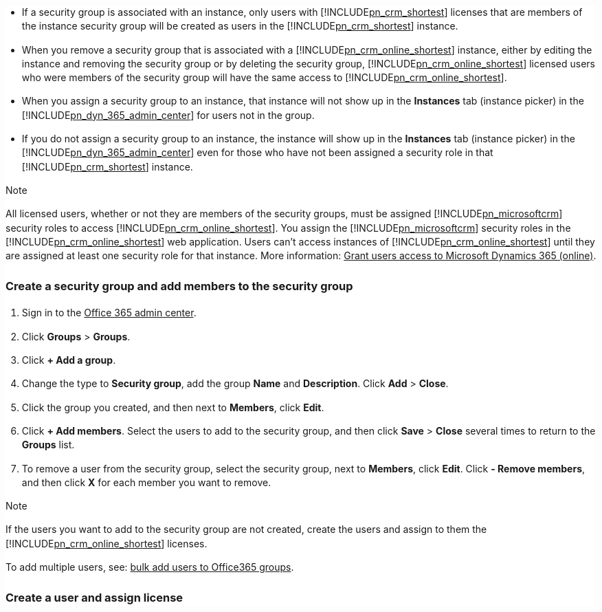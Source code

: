 -   If a security group is associated with an instance, only users with [!INCLUDE[pn_crm_shortest](../includes/pn-crm-shortest.md)] licenses that are members of the instance security group will be created as users in the [!INCLUDE[pn_crm_shortest](../includes/pn-crm-shortest.md)] instance.  
  
-   When you remove a security group that is associated with a [!INCLUDE[pn_crm_online_shortest](../includes/pn-crm-online-shortest.md)] instance, either by editing the instance and removing the security group or by deleting the security group, [!INCLUDE[pn_crm_online_shortest](../includes/pn-crm-online-shortest.md)] licensed users who were members of the security group will have the same access to [!INCLUDE[pn_crm_online_shortest](../includes/pn-crm-online-shortest.md)].  
  
-   When you assign a security group to an instance, that instance will not show up in the **Instances** tab (instance picker) in the [!INCLUDE[pn_dyn_365_admin_center](../includes/pn-dyn-365-admin-center.md)] for users not in the group.  
  
-   If you do not assign a security group to an instance, the instance will show up in the **Instances** tab (instance picker) in the [!INCLUDE[pn_dyn_365_admin_center](../includes/pn-dyn-365-admin-center.md)] even for those who have not been assigned a security role in that [!INCLUDE[pn_crm_shortest](../includes/pn-crm-shortest.md)] instance.  
  
> [!NOTE]
>  All licensed users, whether or not they are members of the security groups, must be assigned [!INCLUDE[pn_microsoftcrm](../includes/pn-microsoftcrm.md)] security roles to access [!INCLUDE[pn_crm_online_shortest](../includes/pn-crm-online-shortest.md)]. You assign the [!INCLUDE[pn_microsoftcrm](../includes/pn-microsoftcrm.md)] security roles in the [!INCLUDE[pn_crm_online_shortest](../includes/pn-crm-online-shortest.md)] web application. Users can’t access instances of [!INCLUDE[pn_crm_online_shortest](../includes/pn-crm-online-shortest.md)] until they are assigned at least one security role for that instance. More information: [Grant users access to Microsoft Dynamics 365 (online)](grant-users-access.md).  
  
### Create a security group and add members to the security group  
  
1.  Sign in to the [Office 365 admin center](https://portal.office.com).  
  
2.  Click **Groups** > **Groups**.  
  
3.  Click **+ Add a group**.  
  
4.  Change the type to **Security group**, add the group **Name** and **Description**. Click **Add** > **Close**.  
  
5.  Click the group you created, and then next to **Members**, click **Edit**.  
  
6.  Click **+ Add members**. Select the users to add to the security group, and then click **Save** > **Close** several times to return to the **Groups** list.  
  
7.  To remove a user from the security group, select the security group, next to **Members**, click **Edit**. Click **- Remove members**, and then click **X** for each member you want to remove.  
  
> [!NOTE]
>  If the users you want to add to the security group are not created, create the users and assign to them the [!INCLUDE[pn_crm_online_shortest](../includes/pn-crm-online-shortest.md)] licenses.  
>   
>  To add multiple users, see: [bulk add users to Office365 groups](http://go.microsoft.com/fwlink/p/?LinkID=615203).  
  
### Create a user and assign license  
  